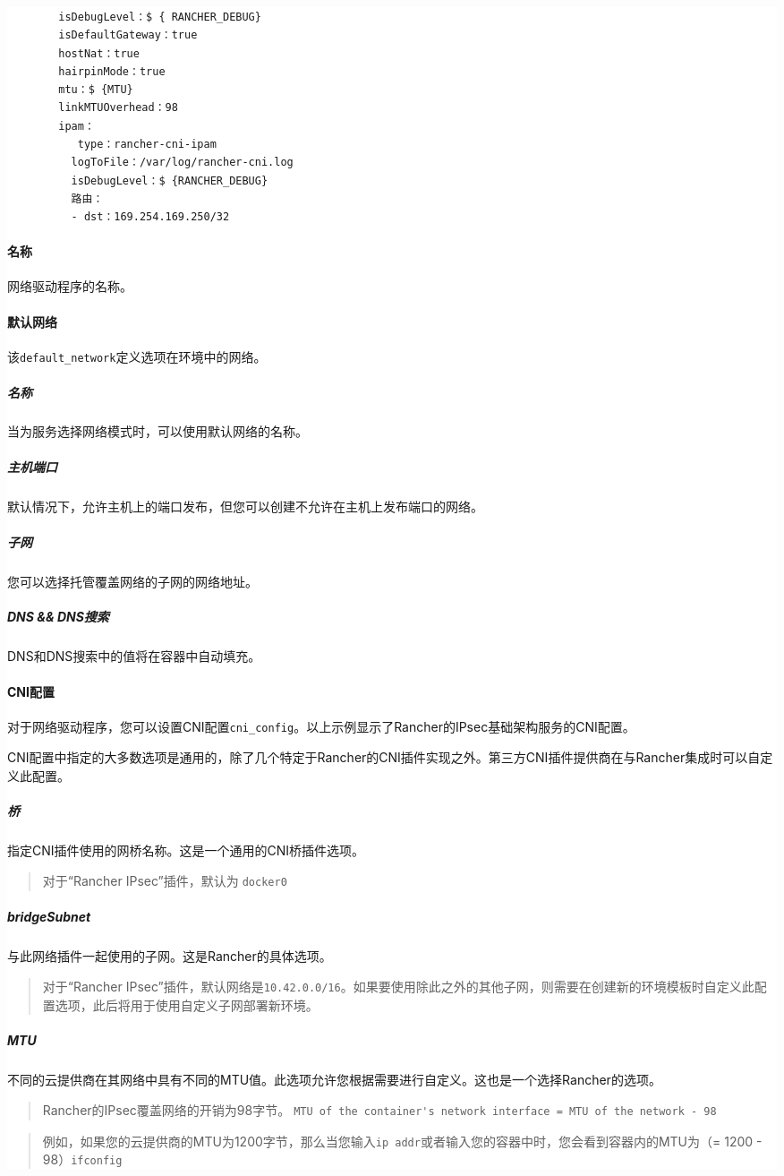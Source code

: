 ```
        isDebugLevel：$ { RANCHER_DEBUG} 
        isDefaultGateway：true 
        hostNat：true 
        hairpinMode：true 
        mtu：$ {MTU} 
        linkMTUOverhead：98 
        ipam：
           type：rancher-cni-ipam 
          logToFile：/var/log/rancher-cni.log 
          isDebugLevel：$ {RANCHER_DEBUG} 
          路由：
          - dst：169.254.169.250/32
```

#### 名称

网络驱动程序的名称。

#### 默认网络

该`default_network`定义选项在环境中的网络。

##### 名称

当为服务选择网络模式时，可以使用默认网络的名称。

##### 主机端口

默认情况下，允许主机上的端口发布，但您可以创建不允许在主机上发布端口的网络。

##### 子网

您可以选择托管覆盖网络的子网的网络地址。

##### DNS && DNS搜索

DNS和DNS搜索中的值将在容器中自动填充。

#### CNI配置

对于网络驱动程序，您可以设置CNI配置`cni_config`。以上示例显示了Rancher的IPsec基础架构服务的CNI配置。

CNI配置中指定的大多数选项是通用的，除了几个特定于Rancher的CNI插件实现之外。第三方CNI插件提供商在与Rancher集成时可以自定义此配置。

##### 桥

指定CNI插件使用的网桥名称。这是一个通用的CNI桥插件选项。

> 对于“Rancher IPsec”插件，默认为 `docker0`

##### bridgeSubnet

与此网络插件一起使用的子网。这是Rancher的具体选项。

> 对于“Rancher IPsec”插件，默认网络是`10.42.0.0/16`。如果要使用除此之外的其他子网，则需要在创建新的环境模板时自定义此配置选项，此后将用于使用自定义子网部署新环境。

##### MTU

不同的云提供商在其网络中具有不同的MTU值。此选项允许您根据需要进行自定义。这也是一个选择Rancher的选项。

> Rancher的IPsec覆盖网络的开销为98字节。 `MTU of the container's network interface = MTU of the network - 98`

> 例如，如果您的云提供商的MTU为1200字节，那么当您输入`ip addr`或者输入您的容器中时，您会看到容器内的MTU为（= 1200 - 98）`ifconfig`